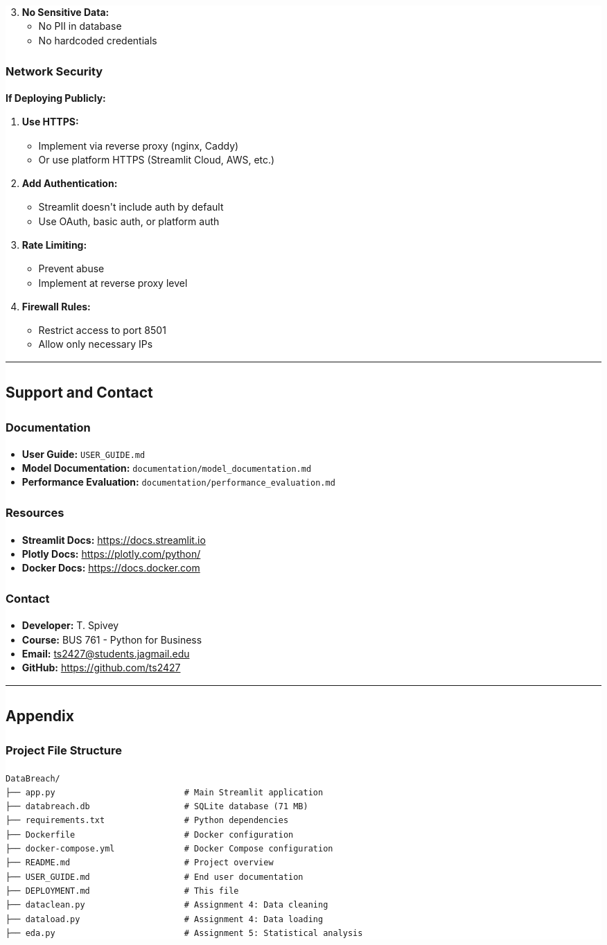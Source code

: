 3. **No Sensitive Data:**
   - No PII in database
   - No hardcoded credentials

### Network Security

**If Deploying Publicly:**

1. **Use HTTPS:**
   - Implement via reverse proxy (nginx, Caddy)
   - Or use platform HTTPS (Streamlit Cloud, AWS, etc.)

2. **Add Authentication:**
   - Streamlit doesn't include auth by default
   - Use OAuth, basic auth, or platform auth

3. **Rate Limiting:**
   - Prevent abuse
   - Implement at reverse proxy level

4. **Firewall Rules:**
   - Restrict access to port 8501
   - Allow only necessary IPs

---

## Support and Contact

### Documentation

- **User Guide:** `USER_GUIDE.md`
- **Model Documentation:** `documentation/model_documentation.md`
- **Performance Evaluation:** `documentation/performance_evaluation.md`

### Resources

- **Streamlit Docs:** https://docs.streamlit.io
- **Plotly Docs:** https://plotly.com/python/
- **Docker Docs:** https://docs.docker.com

### Contact

- **Developer:** T. Spivey
- **Course:** BUS 761 - Python for Business
- **Email:** ts2427@students.jagmail.edu
- **GitHub:** https://github.com/ts2427

---

## Appendix

### Project File Structure
```
DataBreach/
├── app.py                          # Main Streamlit application
├── databreach.db                   # SQLite database (71 MB)
├── requirements.txt                # Python dependencies
├── Dockerfile                      # Docker configuration
├── docker-compose.yml              # Docker Compose configuration
├── README.md                       # Project overview
├── USER_GUIDE.md                   # End user documentation
├── DEPLOYMENT.md                   # This file
├── dataclean.py                    # Assignment 4: Data cleaning
├── dataload.py                     # Assignment 4: Data loading
├── eda.py                          # Assignment 5: Statistical analysis
```